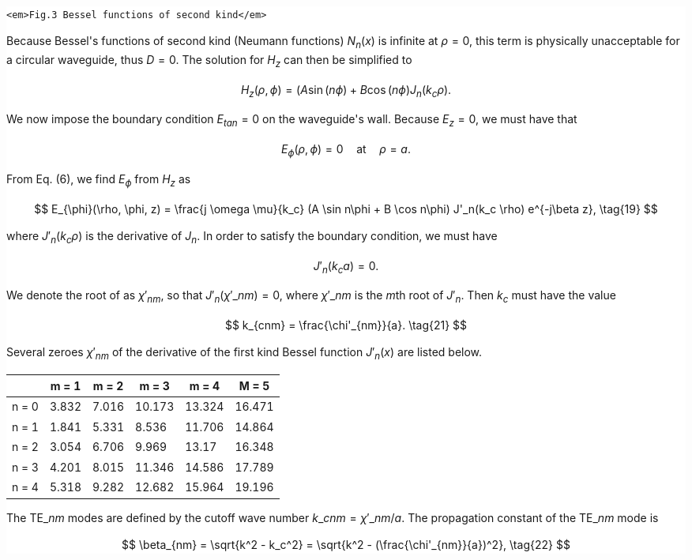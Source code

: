     <em>Fig.3 Bessel functions of second kind</em>
</p>

Because Bessel's functions of second kind (Neumann functions) $N_n(x)$ is infinite at $\rho=0$, this term is physically unacceptable for a circular waveguide, thus $D=0$. The solution for $H_z$ can then be simplified to

$$
H_z(\rho, \phi) = (A \sin (n \phi) + B \cos (n \phi)J_n(k_c \rho). \tag{17} 
$$

We now impose the boundary condition $E_{tan} = 0$  on the waveguide's wall. Because $E_z = 0$, we must have that

$$
E_{\phi}(\rho, \phi) = 0 \quad \text{at} \quad \rho = a. \tag{18} 
$$

From Eq. (6), we find $E_{\phi}$ from $H_z$ as

$$
E_{\phi}(\rho, \phi, z) = \frac{j \omega \mu}{k_c} (A \sin n\phi + B \cos n\phi) J'_n(k_c \rho) e^{-j\beta z}, \tag{19} 
$$

where $J'_n(k_c \rho)$ is the derivative of $J_n$. In order to satisfy the boundary condition, we must have

$$
J'_n(k_c a) = 0. \tag{20} 
$$

We denote the root of as $\chi'_{nm}$, so that  $J'_n(\chi'\_{nm}) = 0$, where $\chi'\_{nm}$ is the $m$th root of $J'_n$. Then $k_c$ must have the value

$$
k_{cnm} = \frac{\chi'_{nm}}{a}. \tag{21} 
$$

Several zeroes $\chi'_{nm}$ of the derivative of the first kind Bessel function $J'_n(x)$ are listed below. 

|       | m = 1 | m = 2 | m = 3  | m = 4  | M = 5  |
| ----- | ----- | ----- | ------ | ------ | ------ |
| n = 0 | 3.832 | 7.016 | 10.173 | 13.324 | 16.471 |
| n = 1 | 1.841 | 5.331 | 8.536  | 11.706 | 14.864 |
| n = 2 | 3.054 | 6.706 | 9.969  | 13.17  | 16.348 |
| n = 3 | 4.201 | 8.015 | 11.346 | 14.586 | 17.789 |
| n = 4 | 5.318 | 9.282 | 12.682 | 15.964 | 19.196 |

 The $\text{TE}\_{nm}$ modes are defined by the cutoff wave number $k\_{cnm} = \chi'\_{nm}/a$. The propagation constant of the   $\text{TE}\_{nm}$ mode is 

$$
\beta_{nm} = \sqrt{k^2 - k_c^2} = \sqrt{k^2 - (\frac{\chi'_{nm}}{a})^2}, \tag{22} 
$$
